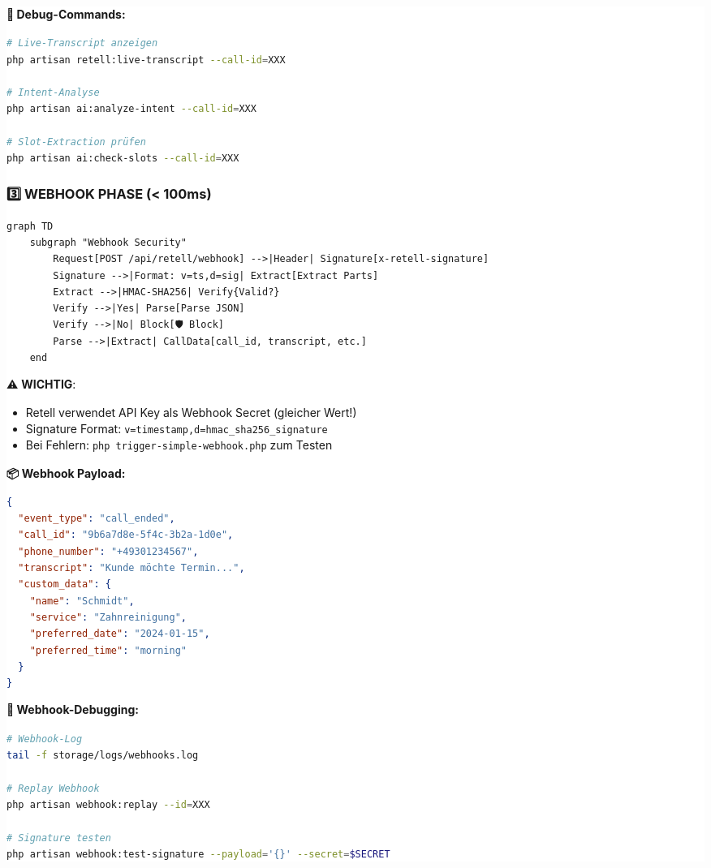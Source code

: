 **🐛 Debug-Commands:**
```bash
# Live-Transcript anzeigen
php artisan retell:live-transcript --call-id=XXX

# Intent-Analyse
php artisan ai:analyze-intent --call-id=XXX

# Slot-Extraction prüfen
php artisan ai:check-slots --call-id=XXX
```

### 3️⃣ **WEBHOOK PHASE** (< 100ms)

```mermaid
graph TD
    subgraph "Webhook Security"
        Request[POST /api/retell/webhook] -->|Header| Signature[x-retell-signature]
        Signature -->|Format: v=ts,d=sig| Extract[Extract Parts]
        Extract -->|HMAC-SHA256| Verify{Valid?}
        Verify -->|Yes| Parse[Parse JSON]
        Verify -->|No| Block[🛡️ Block]
        Parse -->|Extract| CallData[call_id, transcript, etc.]
    end
```

⚠️ **WICHTIG**: 
- Retell verwendet API Key als Webhook Secret (gleicher Wert!)
- Signature Format: `v=timestamp,d=hmac_sha256_signature`
- Bei Fehlern: `php trigger-simple-webhook.php` zum Testen

**📦 Webhook Payload:**
```json
{
  "event_type": "call_ended",
  "call_id": "9b6a7d8e-5f4c-3b2a-1d0e",
  "phone_number": "+49301234567",
  "transcript": "Kunde möchte Termin...",
  "custom_data": {
    "name": "Schmidt",
    "service": "Zahnreinigung",
    "preferred_date": "2024-01-15",
    "preferred_time": "morning"
  }
}
```

**🐛 Webhook-Debugging:**
```bash
# Webhook-Log
tail -f storage/logs/webhooks.log

# Replay Webhook
php artisan webhook:replay --id=XXX

# Signature testen
php artisan webhook:test-signature --payload='{}' --secret=$SECRET
```
